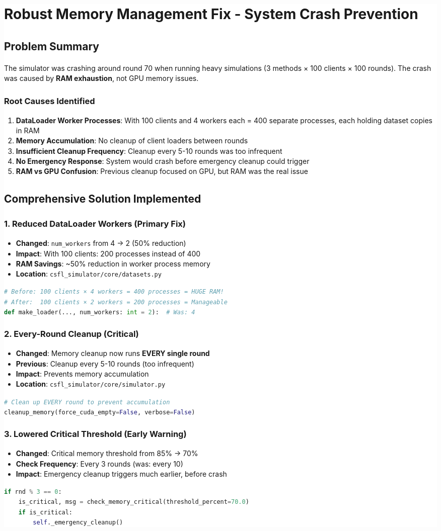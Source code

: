 # Robust Memory Management Fix - System Crash Prevention

## Problem Summary

The simulator was crashing around round 70 when running heavy simulations (3 methods × 100 clients × 100 rounds). The crash was caused by **RAM exhaustion**, not GPU memory issues.

### Root Causes Identified

1. **DataLoader Worker Processes**: With 100 clients and 4 workers each = 400 separate processes, each holding dataset copies in RAM
2. **Memory Accumulation**: No cleanup of client loaders between rounds
3. **Insufficient Cleanup Frequency**: Cleanup every 5-10 rounds was too infrequent
4. **No Emergency Response**: System would crash before emergency cleanup could trigger
5. **RAM vs GPU Confusion**: Previous cleanup focused on GPU, but RAM was the real issue

## Comprehensive Solution Implemented

### 1. **Reduced DataLoader Workers** (Primary Fix)
- **Changed**: `num_workers` from 4 → 2 (50% reduction)
- **Impact**: With 100 clients: 200 processes instead of 400
- **RAM Savings**: ~50% reduction in worker process memory
- **Location**: `csfl_simulator/core/datasets.py`

```python
# Before: 100 clients × 4 workers = 400 processes = HUGE RAM!
# After:  100 clients × 2 workers = 200 processes = Manageable
def make_loader(..., num_workers: int = 2):  # Was: 4
```

### 2. **Every-Round Cleanup** (Critical)
- **Changed**: Memory cleanup now runs **EVERY single round**
- **Previous**: Cleanup every 5-10 rounds (too infrequent)
- **Impact**: Prevents memory accumulation
- **Location**: `csfl_simulator/core/simulator.py`

```python
# Clean up EVERY round to prevent accumulation
cleanup_memory(force_cuda_empty=False, verbose=False)
```

### 3. **Lowered Critical Threshold** (Early Warning)
- **Changed**: Critical memory threshold from 85% → 70%
- **Check Frequency**: Every 3 rounds (was: every 10)
- **Impact**: Emergency cleanup triggers much earlier, before crash

```python
if rnd % 3 == 0:
    is_critical, msg = check_memory_critical(threshold_percent=70.0)
    if is_critical:
        self._emergency_cleanup()
```
